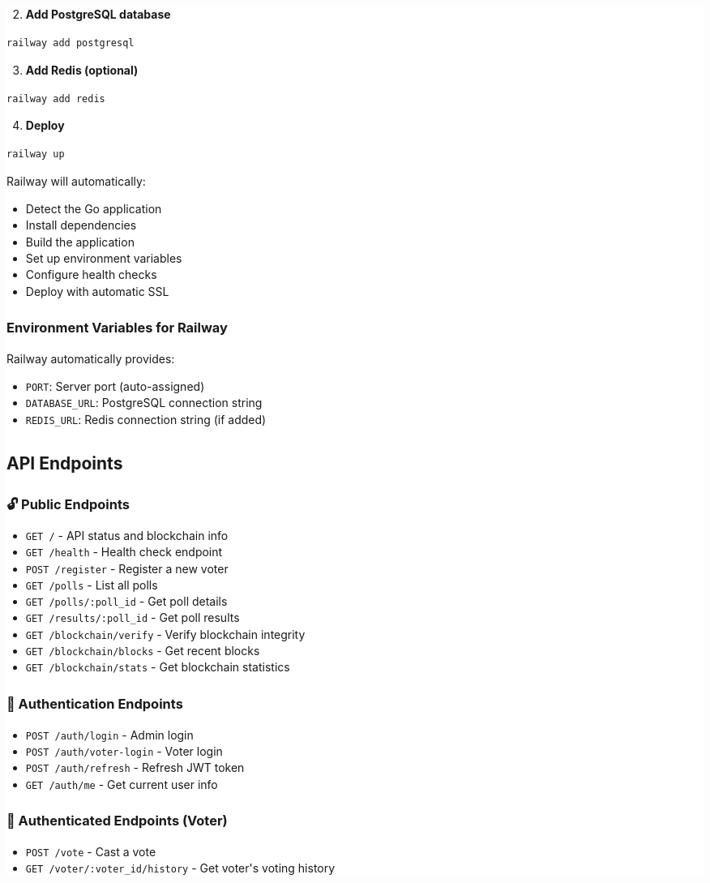 2. **Add PostgreSQL database**
```bash
railway add postgresql
```

3. **Add Redis (optional)**
```bash
railway add redis
```

4. **Deploy**
```bash
railway up
```

Railway will automatically:
- Detect the Go application
- Install dependencies
- Build the application
- Set up environment variables
- Configure health checks
- Deploy with automatic SSL

### Environment Variables for Railway

Railway automatically provides:
- `PORT`: Server port (auto-assigned)
- `DATABASE_URL`: PostgreSQL connection string
- `REDIS_URL`: Redis connection string (if added)

## API Endpoints

### 🔓 Public Endpoints
- `GET /` - API status and blockchain info
- `GET /health` - Health check endpoint
- `POST /register` - Register a new voter
- `GET /polls` - List all polls
- `GET /polls/:poll_id` - Get poll details
- `GET /results/:poll_id` - Get poll results
- `GET /blockchain/verify` - Verify blockchain integrity
- `GET /blockchain/blocks` - Get recent blocks
- `GET /blockchain/stats` - Get blockchain statistics

### 🔐 Authentication Endpoints
- `POST /auth/login` - Admin login
- `POST /auth/voter-login` - Voter login
- `POST /auth/refresh` - Refresh JWT token
- `GET /auth/me` - Get current user info

### 👤 Authenticated Endpoints (Voter)
- `POST /vote` - Cast a vote
- `GET /voter/:voter_id/history` - Get voter's voting history
